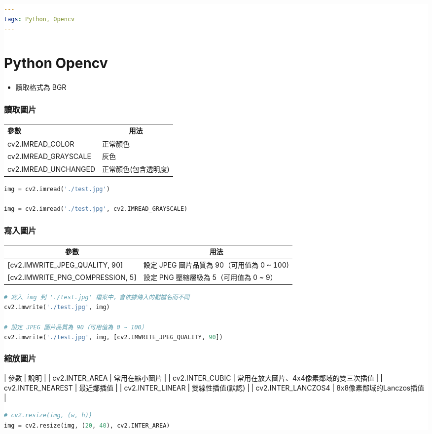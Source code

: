 ```yaml
---
tags: Python, Opencv
---
```


# Python Opencv

+ 讀取格式為 BGR

###  讀取圖片
| 參數                 | 用法                 |
|:-------------------- | -------------------- |
| cv2.IMREAD_COLOR     | 正常顏色             |
| cv2.IMREAD_GRAYSCALE | 灰色                 |
| cv2.IMREAD_UNCHANGED | 正常顏色(包含透明度) |
```python
img = cv2.imread('./test.jpg')

img = cv2.imread('./test.jpg', cv2.IMREAD_GRAYSCALE)
```

### 寫入圖片
| 參數 | 用法 |
| --- | --- |
| [cv2.IMWRITE_JPEG_QUALITY, 90] | 設定 JPEG 圖片品質為 90（可用值為 0 ~ 100) |
| [cv2.IMWRITE_PNG_COMPRESSION, 5] | 設定 PNG 壓縮層級為 5（可用值為 0 ~ 9） |
```python
# 寫入 img 到 './test.jpg' 檔案中，會依據傳入的副檔名而不同
cv2.imwrite('./test.jpg', img)

# 設定 JPEG 圖片品質為 90（可用值為 0 ~ 100）
cv2.imwrite('./test.jpg', img, [cv2.IMWRITE_JPEG_QUALITY, 90])
```

### 縮放圖片

| 參數 | 說明 |
| cv2.INTER_AREA | 常用在縮小圖片 |
| cv2.INTER_CUBIC | 常用在放大圖片、4x4像素鄰域的雙三次插值 |
| cv2.INTER_NEAREST | 最近鄰插值 |
| cv2.INTER_LINEAR | 雙線性插值(默認) |
| cv2.INTER_LANCZOS4 | 8x8像素鄰域的Lanczos插值 |
```python
# cv2.resize(img, (w, h))
img = cv2.resize(img, (20, 40), cv2.INTER_AREA)

```
